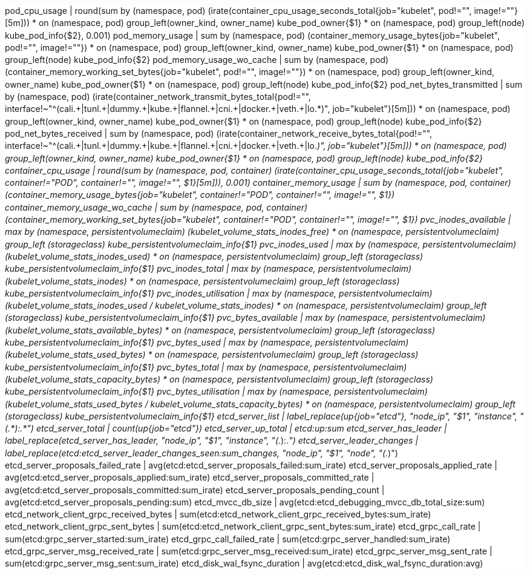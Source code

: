 pod_cpu_usage | round(sum by (namespace, pod) (irate(container_cpu_usage_seconds_total{job="kubelet", pod!="", image!=""}[5m])) * on (namespace, pod) group_left(owner_kind, owner_name) kube_pod_owner{$1} * on (namespace, pod) group_left(node) kube_pod_info{$2}, 0.001)
pod_memory_usage | sum by (namespace, pod) (container_memory_usage_bytes{job="kubelet", pod!="", image!=""}) * on (namespace, pod) group_left(owner_kind, owner_name) kube_pod_owner{$1} * on (namespace, pod) group_left(node) kube_pod_info{$2}
pod_memory_usage_wo_cache | sum by (namespace, pod) (container_memory_working_set_bytes{job="kubelet", pod!="", image!=""}) * on (namespace, pod) group_left(owner_kind, owner_name) kube_pod_owner{$1} * on (namespace, pod) group_left(node) kube_pod_info{$2}
pod_net_bytes_transmitted | sum by (namespace, pod) (irate(container_network_transmit_bytes_total{pod!="", interface!~"^(cali.+\|tunl.+\|dummy.+\|kube.+\|flannel.+\|cni.+\|docker.+\|veth.+\|lo.*)", job="kubelet"}[5m])) * on (namespace, pod) group_left(owner_kind, owner_name) kube_pod_owner{$1} * on (namespace, pod) group_left(node) kube_pod_info{$2}
pod_net_bytes_received | sum by (namespace, pod) (irate(container_network_receive_bytes_total{pod!="", interface!~"^(cali.+\|tunl.+\|dummy.+\|kube.+\|flannel.+\|cni.+\|docker.+\|veth.+\|lo.*)", job="kubelet"}[5m])) * on (namespace, pod) group_left(owner_kind, owner_name) kube_pod_owner{$1} * on (namespace, pod) group_left(node) kube_pod_info{$2}
container_cpu_usage | round(sum by (namespace, pod, container) (irate(container_cpu_usage_seconds_total{job="kubelet", container!="POD", container!="", image!="", $1}[5m])), 0.001)
container_memory_usage | sum by (namespace, pod, container) (container_memory_usage_bytes{job="kubelet", container!="POD", container!="", image!="", $1})
container_memory_usage_wo_cache | sum by (namespace, pod, container) (container_memory_working_set_bytes{job="kubelet", container!="POD", container!="", image!="", $1})
pvc_inodes_available | max by (namespace, persistentvolumeclaim) (kubelet_volume_stats_inodes_free) * on (namespace, persistentvolumeclaim) group_left (storageclass) kube_persistentvolumeclaim_info{$1}
pvc_inodes_used | max by (namespace, persistentvolumeclaim) (kubelet_volume_stats_inodes_used) * on (namespace, persistentvolumeclaim) group_left (storageclass) kube_persistentvolumeclaim_info{$1}
pvc_inodes_total | max by (namespace, persistentvolumeclaim) (kubelet_volume_stats_inodes) * on (namespace, persistentvolumeclaim) group_left (storageclass) kube_persistentvolumeclaim_info{$1}
pvc_inodes_utilisation | max by (namespace, persistentvolumeclaim) (kubelet_volume_stats_inodes_used / kubelet_volume_stats_inodes) * on (namespace, persistentvolumeclaim) group_left (storageclass) kube_persistentvolumeclaim_info{$1}
pvc_bytes_available | max by (namespace, persistentvolumeclaim) (kubelet_volume_stats_available_bytes) * on (namespace, persistentvolumeclaim) group_left (storageclass) kube_persistentvolumeclaim_info{$1}
pvc_bytes_used | max by (namespace, persistentvolumeclaim) (kubelet_volume_stats_used_bytes) * on (namespace, persistentvolumeclaim) group_left (storageclass) kube_persistentvolumeclaim_info{$1}
pvc_bytes_total | max by (namespace, persistentvolumeclaim) (kubelet_volume_stats_capacity_bytes) * on (namespace, persistentvolumeclaim) group_left (storageclass) kube_persistentvolumeclaim_info{$1}
pvc_bytes_utilisation | max by (namespace, persistentvolumeclaim) (kubelet_volume_stats_used_bytes / kubelet_volume_stats_capacity_bytes) * on (namespace, persistentvolumeclaim) group_left (storageclass) kube_persistentvolumeclaim_info{$1}
etcd_server_list | label_replace(up{job="etcd"}, "node_ip", "$1", "instance", "(.*):.*")
etcd_server_total | count(up{job="etcd"})
etcd_server_up_total | etcd:up:sum
etcd_server_has_leader | label_replace(etcd_server_has_leader, "node_ip", "$1", "instance", "(.*):.*")
etcd_server_leader_changes | label_replace(etcd:etcd_server_leader_changes_seen:sum_changes, "node_ip", "$1", "node", "(.*)")
etcd_server_proposals_failed_rate | avg(etcd:etcd_server_proposals_failed:sum_irate)
etcd_server_proposals_applied_rate | avg(etcd:etcd_server_proposals_applied:sum_irate)
etcd_server_proposals_committed_rate | avg(etcd:etcd_server_proposals_committed:sum_irate)
etcd_server_proposals_pending_count | avg(etcd:etcd_server_proposals_pending:sum)
etcd_mvcc_db_size | avg(etcd:etcd_debugging_mvcc_db_total_size:sum)
etcd_network_client_grpc_received_bytes | sum(etcd:etcd_network_client_grpc_received_bytes:sum_irate)
etcd_network_client_grpc_sent_bytes | sum(etcd:etcd_network_client_grpc_sent_bytes:sum_irate)
etcd_grpc_call_rate | sum(etcd:grpc_server_started:sum_irate)
etcd_grpc_call_failed_rate | sum(etcd:grpc_server_handled:sum_irate)
etcd_grpc_server_msg_received_rate | sum(etcd:grpc_server_msg_received:sum_irate)
etcd_grpc_server_msg_sent_rate | sum(etcd:grpc_server_msg_sent:sum_irate)
etcd_disk_wal_fsync_duration | avg(etcd:etcd_disk_wal_fsync_duration:avg)